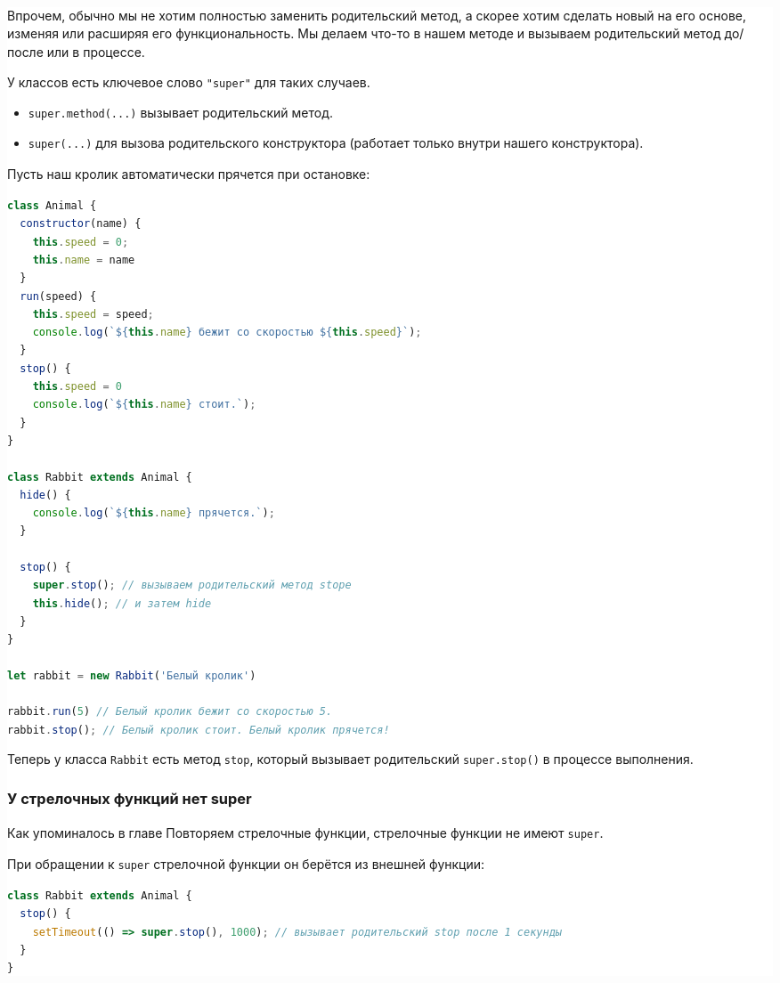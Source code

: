 Впрочем, обычно мы не хотим полностью заменить родительский метод, а скорее хотим сделать новый на его основе, изменяя или расширяя его функциональность. Мы делаем что-то в нашем методе и вызываем родительский метод до/после или в процессе.

У классов есть ключевое слово `"super"` для таких случаев.

- `super.method(...)` вызывает родительский метод.

- `super(...)` для вызова родительского конструктора (работает только внутри нашего конструктора).

Пусть наш кролик автоматически прячется при остановке:

```JavaScript
class Animal {
  constructor(name) {
    this.speed = 0;
    this.name = name
  }
  run(speed) {
    this.speed = speed;
    console.log(`${this.name} бежит со скоростью ${this.speed}`);
  }
  stop() {
    this.speed = 0
    console.log(`${this.name} стоит.`);
  }
}

class Rabbit extends Animal {
  hide() {
    console.log(`${this.name} прячется.`);
  }

  stop() {
    super.stop(); // вызываем родительский метод stopе
    this.hide(); // и затем hide
  }
}

let rabbit = new Rabbit('Белый кролик')

rabbit.run(5) // Белый кролик бежит со скоростью 5.
rabbit.stop(); // Белый кролик стоит. Белый кролик прячется!
```

Теперь у класса `Rabbit` есть метод `stop`, который вызывает родительский `super.stop()` в процессе выполнения.

### У стрелочных функций нет super

Как упоминалось в главе Повторяем стрелочные функции, стрелочные функции не имеют `super`.

При обращении к `super` стрелочной функции он берётся из внешней функции:

```JavaScript
class Rabbit extends Animal {
  stop() {
    setTimeout(() => super.stop(), 1000); // вызывает родительский stop после 1 секунды
  }
}
```
